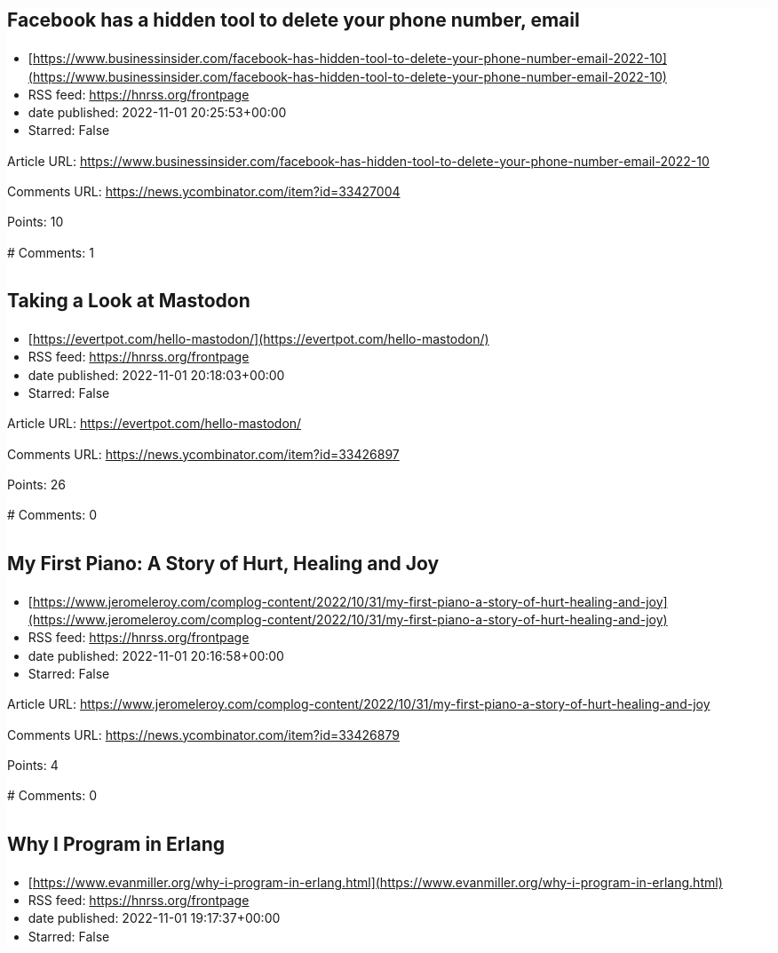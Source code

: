 ## Facebook has a hidden tool to delete your phone number, email
 - [https://www.businessinsider.com/facebook-has-hidden-tool-to-delete-your-phone-number-email-2022-10](https://www.businessinsider.com/facebook-has-hidden-tool-to-delete-your-phone-number-email-2022-10)
 - RSS feed: https://hnrss.org/frontpage
 - date published: 2022-11-01 20:25:53+00:00
 - Starred: False

<p>Article URL: <a href="https://www.businessinsider.com/facebook-has-hidden-tool-to-delete-your-phone-number-email-2022-10">https://www.businessinsider.com/facebook-has-hidden-tool-to-delete-your-phone-number-email-2022-10</a></p>
<p>Comments URL: <a href="https://news.ycombinator.com/item?id=33427004">https://news.ycombinator.com/item?id=33427004</a></p>
<p>Points: 10</p>
<p># Comments: 1</p>

## Taking a Look at Mastodon
 - [https://evertpot.com/hello-mastodon/](https://evertpot.com/hello-mastodon/)
 - RSS feed: https://hnrss.org/frontpage
 - date published: 2022-11-01 20:18:03+00:00
 - Starred: False

<p>Article URL: <a href="https://evertpot.com/hello-mastodon/">https://evertpot.com/hello-mastodon/</a></p>
<p>Comments URL: <a href="https://news.ycombinator.com/item?id=33426897">https://news.ycombinator.com/item?id=33426897</a></p>
<p>Points: 26</p>
<p># Comments: 0</p>

## My First Piano: A Story of Hurt, Healing and Joy
 - [https://www.jeromeleroy.com/complog-content/2022/10/31/my-first-piano-a-story-of-hurt-healing-and-joy](https://www.jeromeleroy.com/complog-content/2022/10/31/my-first-piano-a-story-of-hurt-healing-and-joy)
 - RSS feed: https://hnrss.org/frontpage
 - date published: 2022-11-01 20:16:58+00:00
 - Starred: False

<p>Article URL: <a href="https://www.jeromeleroy.com/complog-content/2022/10/31/my-first-piano-a-story-of-hurt-healing-and-joy">https://www.jeromeleroy.com/complog-content/2022/10/31/my-first-piano-a-story-of-hurt-healing-and-joy</a></p>
<p>Comments URL: <a href="https://news.ycombinator.com/item?id=33426879">https://news.ycombinator.com/item?id=33426879</a></p>
<p>Points: 4</p>
<p># Comments: 0</p>

## Why I Program in Erlang
 - [https://www.evanmiller.org/why-i-program-in-erlang.html](https://www.evanmiller.org/why-i-program-in-erlang.html)
 - RSS feed: https://hnrss.org/frontpage
 - date published: 2022-11-01 19:17:37+00:00
 - Starred: False
